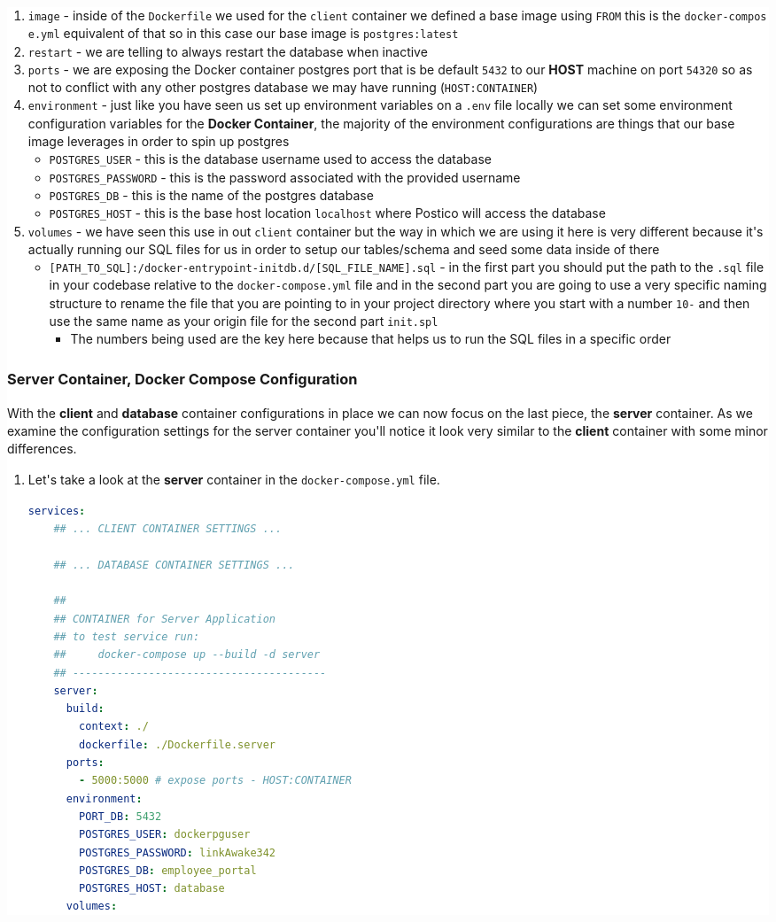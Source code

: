 1. `image` - inside of the `Dockerfile` we used for the `client` container we defined a base image using `FROM` this is the `docker-compose.yml` equivalent of that so in this case our base image is `postgres:latest`
1. `restart` - we are telling to always restart the database when inactive
1. `ports` - we are exposing the Docker container postgres port that is be default `5432` to our **HOST** machine on port `54320` so as not to conflict with any other postgres database we may have running (`HOST:CONTAINER`)
1. `environment` - just like you have seen us set up environment variables on a `.env` file locally we can set some environment configuration variables for the **Docker Container**, the majority of the environment configurations are things that our base image leverages in order to spin up postgres
    - `POSTGRES_USER` - this is the database username used to access the database
    - `POSTGRES_PASSWORD` - this is the password associated with the provided username
    - `POSTGRES_DB` - this is the name of the postgres database
    - `POSTGRES_HOST` - this is the base host location `localhost` where Postico will access the database
1. `volumes` - we have seen this use in out `client` container but the way in which we are using it here is very different because it's actually running our SQL files for us in order to setup our tables/schema and seed some data inside of there
    - `[PATH_TO_SQL]:/docker-entrypoint-initdb.d/[SQL_FILE_NAME].sql` - in the first part you should put the path to the `.sql` file in your codebase relative to the `docker-compose.yml` file and in the second part you are going to use a very specific naming structure to rename the file that you are pointing to in your project directory where you start with a number `10-` and then use the same name as your origin file for the second part `init.spl`
        - The numbers being used are the key here because that helps us to run the SQL files in a specific order


### Server Container, Docker Compose Configuration

With the **client** and **database** container configurations in place we can now focus on the last piece, the **server** container. As we examine the configuration settings for the server container you'll notice it look very similar to the **client** container with some minor differences.

1. Let's take a look at the **server** container in the `docker-compose.yml` file.

    ```yml
    services:
        ## ... CLIENT CONTAINER SETTINGS ...

        ## ... DATABASE CONTAINER SETTINGS ...

        ##
        ## CONTAINER for Server Application
        ## to test service run:
        ##     docker-compose up --build -d server
        ## ----------------------------------------
        server:
          build:
            context: ./
            dockerfile: ./Dockerfile.server
          ports:
            - 5000:5000 # expose ports - HOST:CONTAINER
          environment:
            PORT_DB: 5432
            POSTGRES_USER: dockerpguser
            POSTGRES_PASSWORD: linkAwake342
            POSTGRES_DB: employee_portal
            POSTGRES_HOST: database
          volumes: